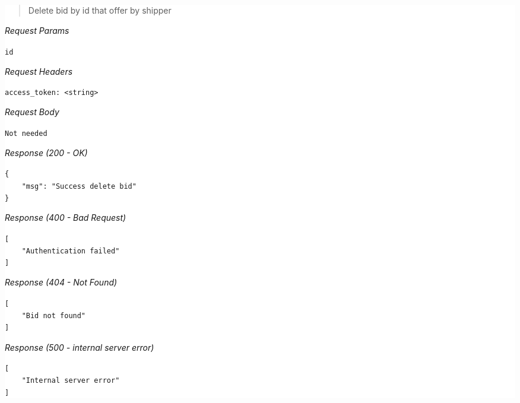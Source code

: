 > Delete bid by id that offer by shipper

_Request Params_

```
id
```

_Request Headers_

```
access_token: <string>
```

_Request Body_

```
Not needed
```

_Response (200 - OK)_

```
{
    "msg": "Success delete bid"
}
```

_Response (400 - Bad Request)_

```
[
    "Authentication failed"
]
```
_Response (404 - Not Found)_

```
[
    "Bid not found"
]
```

_Response (500 - internal server error)_

```
[
    "Internal server error"
]
```
